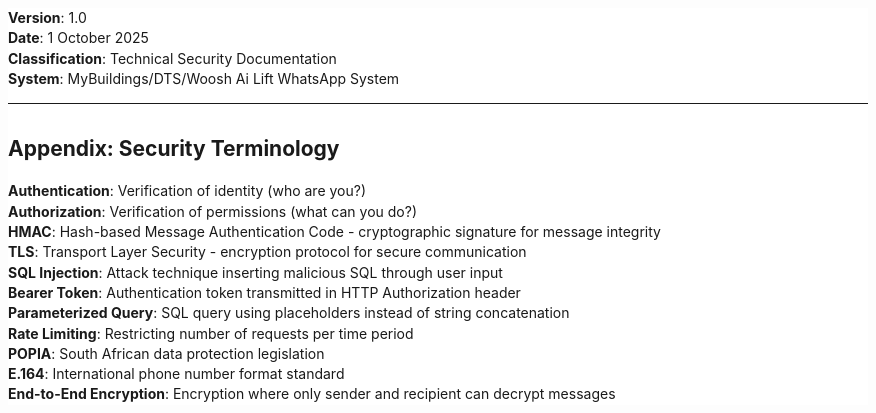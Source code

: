 **Version**: 1.0  
**Date**: 1 October 2025  
**Classification**: Technical Security Documentation  
**System**: MyBuildings/DTS/Woosh Ai Lift WhatsApp System

---

## Appendix: Security Terminology

**Authentication**: Verification of identity (who are you?)  
**Authorization**: Verification of permissions (what can you do?)  
**HMAC**: Hash-based Message Authentication Code - cryptographic signature for message integrity  
**TLS**: Transport Layer Security - encryption protocol for secure communication  
**SQL Injection**: Attack technique inserting malicious SQL through user input  
**Bearer Token**: Authentication token transmitted in HTTP Authorization header  
**Parameterized Query**: SQL query using placeholders instead of string concatenation  
**Rate Limiting**: Restricting number of requests per time period  
**POPIA**: South African data protection legislation  
**E.164**: International phone number format standard  
**End-to-End Encryption**: Encryption where only sender and recipient can decrypt messages
